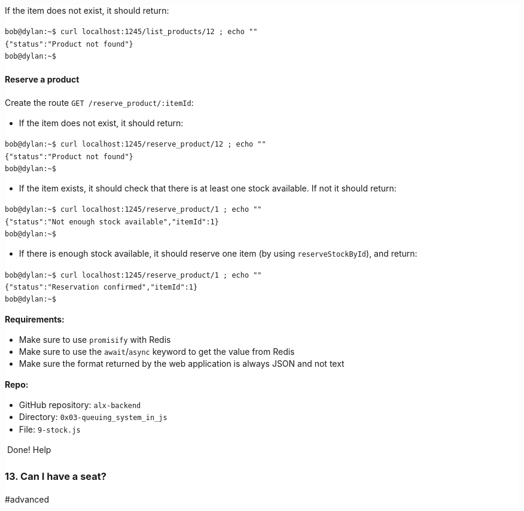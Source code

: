 If the item does not exist, it should return:

```
bob@dylan:~$ curl localhost:1245/list_products/12 ; echo ""
{"status":"Product not found"}
bob@dylan:~$

```

#### Reserve a product

Create the route `GET /reserve_product/:itemId`:

-   If the item does not exist, it should return:

```
bob@dylan:~$ curl localhost:1245/reserve_product/12 ; echo ""
{"status":"Product not found"}
bob@dylan:~$

```

-   If the item exists, it should check that there is at least one stock available. If not it should return:

```
bob@dylan:~$ curl localhost:1245/reserve_product/1 ; echo ""
{"status":"Not enough stock available","itemId":1}
bob@dylan:~$

```

-   If there is enough stock available, it should reserve one item (by using `reserveStockById`), and return:

```
bob@dylan:~$ curl localhost:1245/reserve_product/1 ; echo ""
{"status":"Reservation confirmed","itemId":1}
bob@dylan:~$

```

**Requirements:**

-   Make sure to use `promisify` with Redis
-   Make sure to use the `await`/`async` keyword to get the value from Redis
-   Make sure the format returned by the web application is always JSON and not text

**Repo:**

-   GitHub repository: `alx-backend`
-   Directory: `0x03-queuing_system_in_js`
-   File: `9-stock.js`

 Done! Help

### 13\. Can I have a seat?

#advanced
